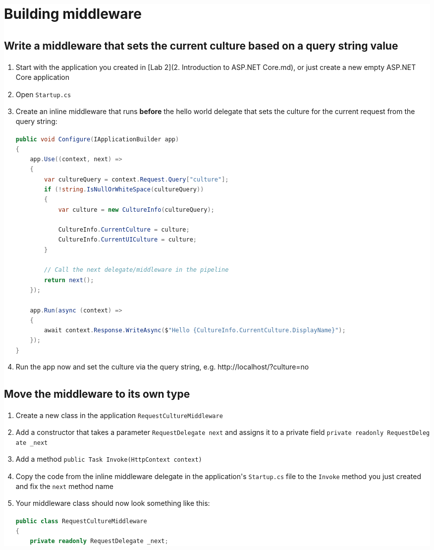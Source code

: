 
# Building middleware

## Write a middleware that sets the current culture based on a query string value
1. Start with the application you created in [Lab 2](2. Introduction to ASP.NET Core.md), or just create a new empty ASP.NET Core application
1. Open `Startup.cs`
1. Create an inline middleware that runs **before** the hello world delegate that sets the culture for the current request from the query string:
  
    ``` C#
    public void Configure(IApplicationBuilder app)
    {
        app.Use((context, next) =>
        {
            var cultureQuery = context.Request.Query["culture"];
            if (!string.IsNullOrWhiteSpace(cultureQuery))
            {
                var culture = new CultureInfo(cultureQuery);
    
                CultureInfo.CurrentCulture = culture;
                CultureInfo.CurrentUICulture = culture;
            }
          
            // Call the next delegate/middleware in the pipeline
            return next();
        });
        
        app.Run(async (context) =>
        {
            await context.Response.WriteAsync($"Hello {CultureInfo.CurrentCulture.DisplayName}");
        });
    }
    ```
  
1. Run the app now and set the culture via the query string, e.g. http://localhost/?culture=no


## Move the middleware to its own type
1. Create a new class in the application `RequestCultureMiddleware`
1. Add a constructor that takes a parameter `RequestDelegate next` and assigns it to a private field `private readonly RequestDelegate _next`
1. Add a method `public Task Invoke(HttpContext context)`
1. Copy the code from the inline middleware delegate in the application's `Startup.cs` file to the `Invoke` method you just created and fix the `next` method name
1. Your middleware class should now look something like this:

    ``` C#
    public class RequestCultureMiddleware
    {
        private readonly RequestDelegate _next;
    